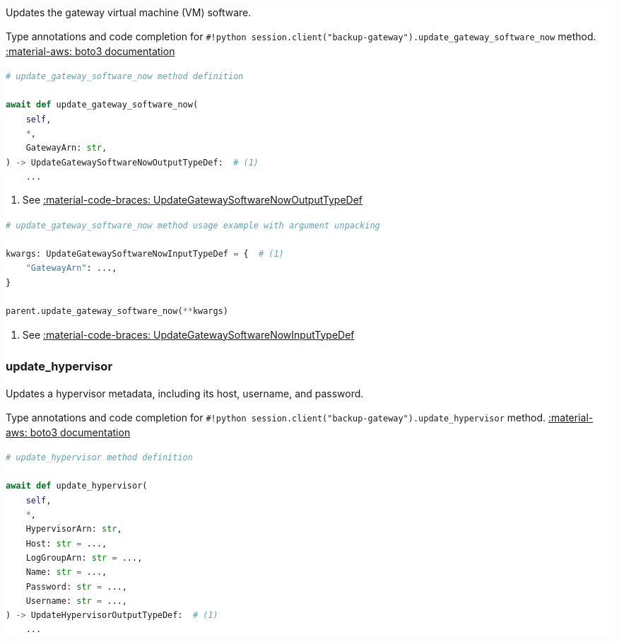 Updates the gateway virtual machine (VM) software.

Type annotations and code completion for `#!python session.client("backup-gateway").update_gateway_software_now` method.
[:material-aws: boto3 documentation](https://boto3.amazonaws.com/v1/documentation/api/latest/reference/services/backup-gateway.html#BackupGateway.Client)

```python
# update_gateway_software_now method definition

await def update_gateway_software_now(
    self,
    *,
    GatewayArn: str,
) -> UpdateGatewaySoftwareNowOutputTypeDef:  # (1)
    ...
```

1. See [:material-code-braces: UpdateGatewaySoftwareNowOutputTypeDef](./type_defs.md#updategatewaysoftwarenowoutputtypedef)


```python
# update_gateway_software_now method usage example with argument unpacking

kwargs: UpdateGatewaySoftwareNowInputTypeDef = {  # (1)
    "GatewayArn": ...,
}

parent.update_gateway_software_now(**kwargs)
```

1. See [:material-code-braces: UpdateGatewaySoftwareNowInputTypeDef](./type_defs.md#updategatewaysoftwarenowinputtypedef)

### update\_hypervisor

Updates a hypervisor metadata, including its host, username, and password.

Type annotations and code completion for `#!python session.client("backup-gateway").update_hypervisor` method.
[:material-aws: boto3 documentation](https://boto3.amazonaws.com/v1/documentation/api/latest/reference/services/backup-gateway.html#BackupGateway.Client)

```python
# update_hypervisor method definition

await def update_hypervisor(
    self,
    *,
    HypervisorArn: str,
    Host: str = ...,
    LogGroupArn: str = ...,
    Name: str = ...,
    Password: str = ...,
    Username: str = ...,
) -> UpdateHypervisorOutputTypeDef:  # (1)
    ...
```
